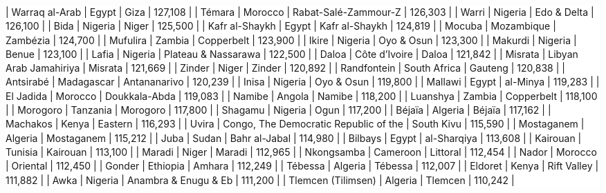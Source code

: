 | Warraq al-Arab | Egypt | Giza | 127,108 |
| Témara | Morocco | Rabat-Salé-Zammour-Z | 126,303 |
| Warri | Nigeria | Edo & Delta | 126,100 |
| Bida | Nigeria | Niger | 125,500 |
| Kafr al-Shaykh | Egypt | Kafr al-Shaykh | 124,819 |
| Mocuba | Mozambique | Zambézia | 124,700 |
| Mufulira | Zambia | Copperbelt | 123,900 |
| Ikire | Nigeria | Oyo & Osun | 123,300 |
| Makurdi | Nigeria | Benue | 123,100 |
| Lafia | Nigeria | Plateau & Nassarawa | 122,500 |
| Daloa | Côte d’Ivoire | Daloa | 121,842 |
| Misrata | Libyan Arab Jamahiriya | Misrata | 121,669 |
| Zinder | Niger | Zinder | 120,892 |
| Randfontein | South Africa | Gauteng | 120,838 |
| Antsirabé | Madagascar | Antananarivo | 120,239 |
| Inisa | Nigeria | Oyo & Osun | 119,800 |
| Mallawi | Egypt | al-Minya | 119,283 |
| El Jadida | Morocco | Doukkala-Abda | 119,083 |
| Namibe | Angola | Namibe | 118,200 |
| Luanshya | Zambia | Copperbelt | 118,100 |
| Morogoro | Tanzania | Morogoro | 117,800 |
| Shagamu | Nigeria | Ogun | 117,200 |
| Béjaïa | Algeria | Béjaïa | 117,162 |
| Machakos | Kenya | Eastern | 116,293 |
| Uvira | Congo, The Democratic Republic of the | South Kivu | 115,590 |
| Mostaganem | Algeria | Mostaganem | 115,212 |
| Juba | Sudan | Bahr al-Jabal | 114,980 |
| Bilbays | Egypt | al-Sharqiya | 113,608 |
| Kairouan | Tunisia | Kairouan | 113,100 |
| Maradi | Niger | Maradi | 112,965 |
| Nkongsamba | Cameroon | Littoral | 112,454 |
| Nador | Morocco | Oriental | 112,450 |
| Gonder | Ethiopia | Amhara | 112,249 |
| Tébessa | Algeria | Tébessa | 112,007 |
| Eldoret | Kenya | Rift Valley | 111,882 |
| Awka | Nigeria | Anambra & Enugu & Eb | 111,200 |
| Tlemcen (Tilimsen) | Algeria | Tlemcen | 110,242 |